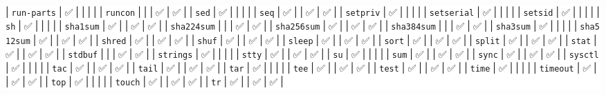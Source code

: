 | `run-parts`     |      ✅       |                    |                 |                      |
| `runcon`        |               |                    |       ✅        |          ✅          |
| `sed`           |      ✅       |                    |                 |                      |
| `seq`           |      ✅       |                    |       ✅        |          ✅          |
| `setpriv`       |      ✅       |                    |                 |                      |
| `setserial`     |      ✅       |                    |                 |                      |
| `setsid`        |      ✅       |                    |                 |                      |
| `sh`            |      ✅       |                    |                 |                      |
| `sha1sum`       |      ✅       |                    |       ✅        |          ✅          |
| `sha224sum`     |               |                    |       ✅        |          ✅          |
| `sha256sum`     |      ✅       |                    |       ✅        |          ✅          |
| `sha384sum`     |               |                    |       ✅        |          ✅          |
| `sha3sum`       |      ✅       |                    |                 |                      |
| `sha512sum`     |      ✅       |                    |       ✅        |          ✅          |
| `shred`         |      ✅       |                    |       ✅        |          ✅          |
| `shuf`          |      ✅       |                    |       ✅        |          ✅          |
| `sleep`         |      ✅       |                    |       ✅        |          ✅          |
| `sort`          |      ✅       |                    |       ✅        |          ✅          |
| `split`         |      ✅       |                    |       ✅        |          ✅          |
| `stat`          |      ✅       |                    |       ✅        |          ✅          |
| `stdbuf`        |               |                    |       ✅        |          ✅          |
| `strings`       |      ✅       |                    |                 |                      |
| `stty`          |      ✅       |                    |       ✅        |          ✅          |
| `su`            |      ✅       |                    |                 |                      |
| `sum`           |      ✅       |                    |       ✅        |          ✅          |
| `sync`          |      ✅       |                    |       ✅        |          ✅          |
| `sysctl`        |      ✅       |                    |                 |                      |
| `tac`           |      ✅       |                    |       ✅        |          ✅          |
| `tail`          |      ✅       |                    |       ✅        |          ✅          |
| `tar`           |      ✅       |                    |                 |                      |
| `tee`           |      ✅       |                    |       ✅        |          ✅          |
| `test`          |      ✅       |                    |       ✅        |          ✅          |
| `time`          |      ✅       |                    |                 |                      |
| `timeout`       |      ✅       |                    |       ✅        |          ✅          |
| `top`           |      ✅       |                    |                 |                      |
| `touch`         |      ✅       |                    |       ✅        |          ✅          |
| `tr`            |      ✅       |                    |       ✅        |          ✅          |